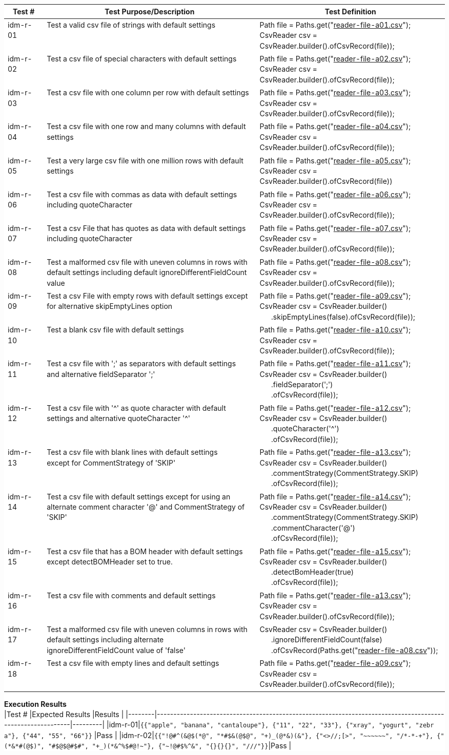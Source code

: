 |Test # |Test Purpose/Description                                 |Test Definition                                                                   |
|-------|---------------------------------------------------------|----------------------------------------------------------------------------------|
|idm-r-01|Test a valid csv file of strings with default settings|Path file = Paths.get("[reader-file-a01.csv](/CsvTestFiles/reader-file-a01.csv)");<br>CsvReader<CsvRecord> csv = CsvReader.builder().ofCsvRecord(file));|
|idm-r-02|Test a csv file of special characters with default settings|Path file = Paths.get("[reader-file-a02.csv](/CsvTestFiles/reader-file-a02.csv)");<br>CsvReader<CsvRecord> csv = CsvReader.builder().ofCsvRecord(file));|
|idm-r-03|Test a csv file with one column per row with default settings|Path file = Paths.get("[reader-file-a03.csv](/CsvTestFiles/reader-file-a03.csv)");<br>CsvReader<CsvRecord> csv = CsvReader.builder().ofCsvRecord(file));|
|idm-r-04|Test a csv file with one row and many columns with default <br>settings|Path file = Paths.get("[reader-file-a04.csv](/CsvTestFiles/reader-file-a04.csv)");<br>CsvReader<CsvRecord> csv = CsvReader.builder().ofCsvRecord(file));|
|idm-r-05|Test a very large csv file with one million rows with default <br>settings|Path file = Paths.get("[reader-file-a05.csv](/CsvTestFiles/reader-file-a05.csv)");<br>CsvReader<CsvRecord> csv = CsvReader.builder().ofCsvRecord(file))|
|idm-r-06|Test a csv file with commas as data with default settings<br> including quoteCharacter|Path file = Paths.get("[reader-file-a06.csv](/CsvTestFiles/reader-file-a06.csv)");<br>CsvReader<CsvRecord> csv = CsvReader.builder().ofCsvRecord(file));|
|idm-r-07|Test a csv File that has quotes as data with default settings<br> including quoteCharacter|Path file = Paths.get("[reader-file-a07.csv](/CsvTestFiles/reader-file-a07.csv)");<br>CsvReader<CsvRecord> csv = CsvReader.builder().ofCsvRecord(file));|
|idm-r-08|Test a malformed csv file with uneven columns in rows with <br>default settings including default ignoreDifferentFieldCount value|Path file = Paths.get("[reader-file-a08.csv](/CsvTestFiles/reader-file-a08.csv)");<br>CsvReader<CsvRecord> csv = CsvReader.builder().ofCsvRecord(file));|
|idm-r-09|Test a csv File with empty rows with default settings except<br> for alternative skipEmptyLines option|Path file = Paths.get("[reader-file-a09.csv](/CsvTestFiles/reader-file-a09.csv)");<br>CsvReader<CsvRecord> csv = CsvReader.builder() <br> &nbsp; &nbsp; &nbsp; .skipEmptyLines(false).ofCsvRecord(file));|
|idm-r-10|Test a blank csv file with default settings|Path file = Paths.get("[reader-file-a10.csv](/CsvTestFiles/reader-file-a10.csv)");<br>CsvReader<CsvRecord> csv = CsvReader.builder().ofCsvRecord(file));|
|idm-r-11|Test a csv file with ';' as separators with default settings<br> and alternative fieldSeparator ';'|Path file = Paths.get("[reader-file-a11.csv](/CsvTestFiles/reader-file-a11.csv)");<br>CsvReader<CsvRecord> csv = CsvReader.builder() <br> &nbsp; &nbsp; &nbsp; .fieldSeparator(';') <br> &nbsp; &nbsp; &nbsp; .ofCsvRecord(file));|
|idm-r-12|Test a csv file with '^' as quote character with default <br>settings and alternative quoteCharacter '^'|Path file = Paths.get("[reader-file-a12.csv](/CsvTestFiles/reader-file-a12.csv)");<br>CsvReader<CsvRecord> csv = CsvReader.builder() <br> &nbsp; &nbsp; &nbsp; .quoteCharacter('^') <br> &nbsp; &nbsp; &nbsp; .ofCsvRecord(file));|
|idm-r-13|Test a csv file with blank lines with default settings <br>except for CommentStrategy of 'SKIP'|Path file = Paths.get("[reader-file-a13.csv](/CsvTestFiles/reader-file-a13.csv)");<br>CsvReader<CsvRecord> csv = CsvReader.builder() <br> &nbsp; &nbsp; &nbsp; .commentStrategy(CommentStrategy.SKIP) <br> &nbsp; &nbsp; &nbsp; .ofCsvRecord(file));|
|idm-r-14|Test a csv file with default settings except for using an<br> alternate comment character '@' and CommentStrategy of 'SKIP'|Path file = Paths.get("[reader-file-a14.csv](/CsvTestFiles/reader-file-a14.csv)");<br>CsvReader<CsvRecord> csv = CsvReader.builder() <br> &nbsp; &nbsp; &nbsp; .commentStrategy(CommentStrategy.SKIP) <br> &nbsp; &nbsp; &nbsp; .commentCharacter('@') <br> &nbsp; &nbsp; &nbsp; .ofCsvRecord(file));|
|idm-r-15|Test a csv file that has a BOM header with default settings<br> except detectBOMHeader set to true.|Path file = Paths.get("[reader-file-a15.csv](/CsvTestFiles/reader-file-a15.csv)");<br>CsvReader<CsvRecord> csv = CsvReader.builder() <br> &nbsp; &nbsp; &nbsp; .detectBomHeader(true) <br> &nbsp; &nbsp; &nbsp; .ofCsvRecord(file));|
|idm-r-16|Test a csv file with comments and default settings|Path file = Paths.get("[reader-file-a13.csv](/CsvTestFiles/reader-file-a13.csv)");<br>CsvReader<CsvRecord> csv = CsvReader.builder().ofCsvRecord(file));|
|idm-r-17|Test a malformed csv file with uneven columns in rows with <br>default settings including alternate<br> ignoreDifferentFieldCount value of 'false'|CsvReader<CsvRecord> csv = CsvReader.builder() <br> &nbsp; &nbsp; &nbsp; .ignoreDifferentFieldCount(false) <br> &nbsp; &nbsp; &nbsp; .ofCsvRecord(Paths.get("[reader-file-a08.csv](/CsvTestFiles/reader-file-a08.csv)"));
|idm-r-18|Test a csv file with empty lines and default settings|Path file = Paths.get("[reader-file-a09.csv](/CsvTestFiles/reader-file-a09.csv)");<br>CsvReader<CsvRecord> csv = CsvReader.builder().ofCsvRecord(file));|

**Execution Results**  
|Test #  |Expected Results                                                                                           |Results  |
|--------|-----------------------------------------------------------------------------------------------------------|---------|
|idm-r-01|`{{"apple", "banana", "cantaloupe"}, {"11", "22", "33"}, {"xray", "yogurt", "zebra"}, {"44", "55", "66"}}` |Pass     |
|idm-r-02|`{{"!@#^(&@$(*@", "*#$&(@$@", "+)_(@*&)(&"}, {"<>//;[>", "~~~~~~", "/*-*-+"}, {"(*&*#(@$)", "#$@$@#$#", "+_)(*&^%$#@!~"}, {"~!@#$%^&", "{}{}{}", "///"}}`|Pass     |